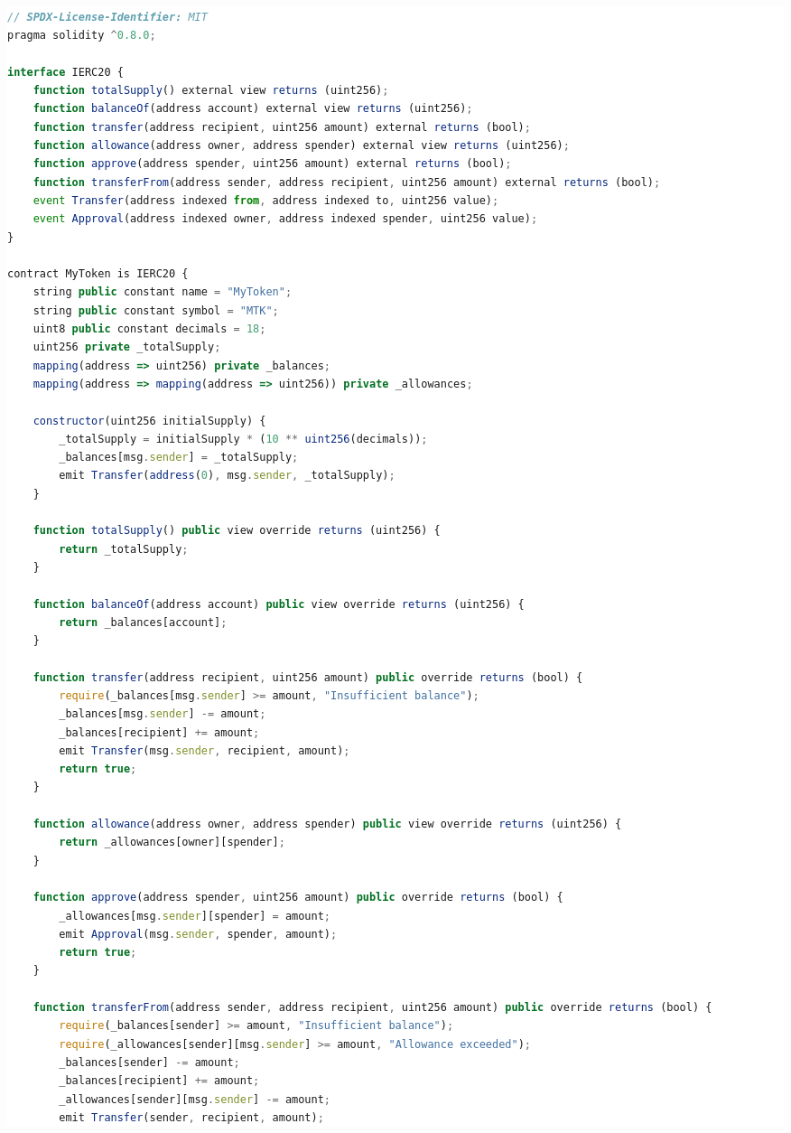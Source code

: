 ```js
// SPDX-License-Identifier: MIT
pragma solidity ^0.8.0;

interface IERC20 {
    function totalSupply() external view returns (uint256);
    function balanceOf(address account) external view returns (uint256);
    function transfer(address recipient, uint256 amount) external returns (bool);
    function allowance(address owner, address spender) external view returns (uint256);
    function approve(address spender, uint256 amount) external returns (bool);
    function transferFrom(address sender, address recipient, uint256 amount) external returns (bool);
    event Transfer(address indexed from, address indexed to, uint256 value);
    event Approval(address indexed owner, address indexed spender, uint256 value);
}

contract MyToken is IERC20 {
    string public constant name = "MyToken";
    string public constant symbol = "MTK";
    uint8 public constant decimals = 18;
    uint256 private _totalSupply;
    mapping(address => uint256) private _balances;
    mapping(address => mapping(address => uint256)) private _allowances;

    constructor(uint256 initialSupply) {
        _totalSupply = initialSupply * (10 ** uint256(decimals));
        _balances[msg.sender] = _totalSupply;
        emit Transfer(address(0), msg.sender, _totalSupply);
    }

    function totalSupply() public view override returns (uint256) {
        return _totalSupply;
    }

    function balanceOf(address account) public view override returns (uint256) {
        return _balances[account];
    }

    function transfer(address recipient, uint256 amount) public override returns (bool) {
        require(_balances[msg.sender] >= amount, "Insufficient balance");
        _balances[msg.sender] -= amount;
        _balances[recipient] += amount;
        emit Transfer(msg.sender, recipient, amount);
        return true;
    }

    function allowance(address owner, address spender) public view override returns (uint256) {
        return _allowances[owner][spender];
    }

    function approve(address spender, uint256 amount) public override returns (bool) {
        _allowances[msg.sender][spender] = amount;
        emit Approval(msg.sender, spender, amount);
        return true;
    }

    function transferFrom(address sender, address recipient, uint256 amount) public override returns (bool) {
        require(_balances[sender] >= amount, "Insufficient balance");
        require(_allowances[sender][msg.sender] >= amount, "Allowance exceeded");
        _balances[sender] -= amount;
        _balances[recipient] += amount;
        _allowances[sender][msg.sender] -= amount;
        emit Transfer(sender, recipient, amount);
```